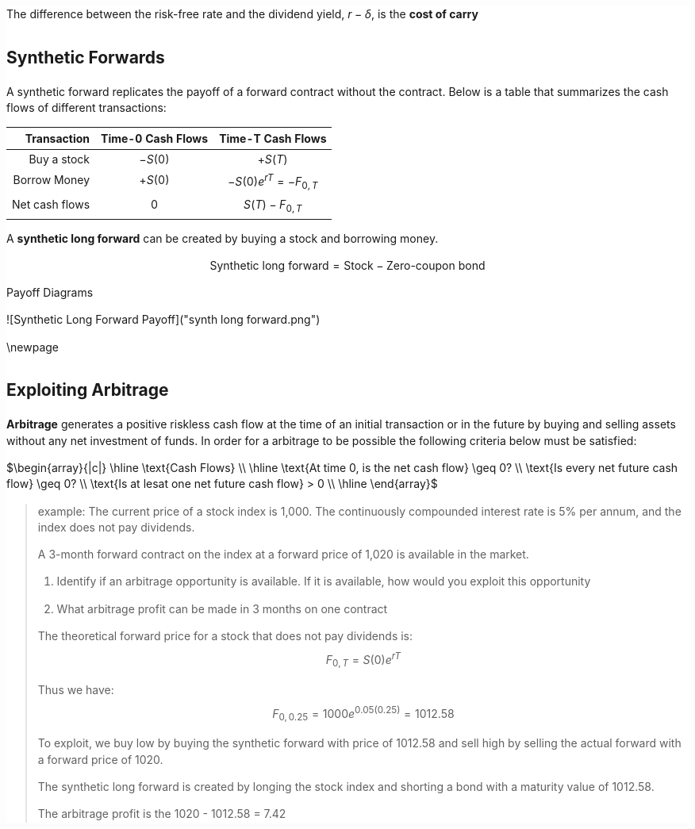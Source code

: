 The difference between the risk-free rate and the dividend yield,
$r - \delta$, is the **cost of carry**

## Synthetic Forwards

A synthetic forward replicates the payoff of a forward contract without
the contract. Below is a table that summarizes the cash flows of
different transactions:

|    Transaction | Time-0 Cash Flows |    Time-T Cash Flows     |
|---------------:|:-----------------:|:------------------------:|
|    Buy a stock |      $-S(0)$      |         $+S(T)$          |
|   Borrow Money |      $+S(0)$      | $-S(0)e^{rT} = -F_{0,T}$ |
| Net cash flows |         0         |     $S(T) - F_{0,T}$     |

A **synthetic long forward** can be created by buying a stock and
borrowing money.

$$\text{Synthetic long forward} = \text{Stock} - \text{Zero-coupon bond}$$

Payoff Diagrams

![Synthetic Long Forward
Payoff]("synth long forward.png")

\newpage

## Exploiting Arbitrage

**Arbitrage** generates a positive riskless cash flow at the time of an
initial transaction or in the future by buying and selling assets
without any net investment of funds. In order for a arbitrage to be
possible the following criteria below must be satisfied:

$\begin{array}{|c|} \hline \text{Cash Flows} \\ \hline \text{At time 0, is the net cash flow} \geq 0? \\ \text{Is every net future cash flow} \geq 0? \\ \text{Is at lesat one net future cash flow} > 0 \\ \hline \end{array}$

> example: The current price of a stock index is 1,000. The continuously
> compounded interest rate is 5% per annum, and the index does not pay
> dividends.
>
> A 3-month forward contract on the index at a forward price of 1,020 is
> available in the market.
>
> 1.  Identify if an arbitrage opportunity is available. If it is
>     available, how would you exploit this opportunity
>
> 2.  What arbitrage profit can be made in 3 months on one contract
>
> The theoretical forward price for a stock that does not pay dividends
> is: $$F_{0,T} = S(0)e^{rT}$$
>
> Thus we have: $$ F_{0,0.25} = 1000e^{0.05(0.25)} = 1012.58$$
>
> To exploit, we buy low by buying the synthetic forward with price of
> 1012.58 and sell high by selling the actual forward with a forward
> price of 1020.
>
> The synthetic long forward is created by longing the stock index and
> shorting a bond with a maturity value of 1012.58.
>
> The arbitrage profit is the 1020 - 1012.58 = 7.42
